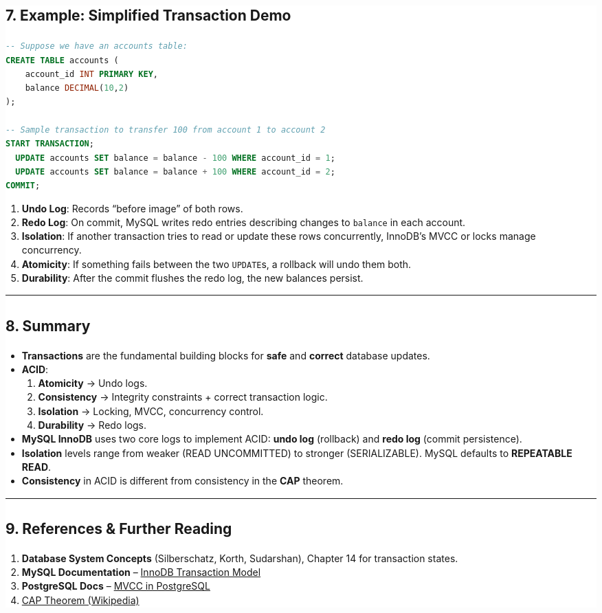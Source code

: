 
## 7. Example: Simplified Transaction Demo

```sql
-- Suppose we have an accounts table:
CREATE TABLE accounts (
    account_id INT PRIMARY KEY,
    balance DECIMAL(10,2)
);

-- Sample transaction to transfer 100 from account 1 to account 2
START TRANSACTION;
  UPDATE accounts SET balance = balance - 100 WHERE account_id = 1;
  UPDATE accounts SET balance = balance + 100 WHERE account_id = 2;
COMMIT;
```

1. **Undo Log**: Records “before image” of both rows.  
2. **Redo Log**: On commit, MySQL writes redo entries describing changes to `balance` in each account.  
3. **Isolation**: If another transaction tries to read or update these rows concurrently, InnoDB’s MVCC or locks manage concurrency.  
4. **Atomicity**: If something fails between the two `UPDATE`s, a rollback will undo them both.  
5. **Durability**: After the commit flushes the redo log, the new balances persist.

---

## 8. Summary

- **Transactions** are the fundamental building blocks for **safe** and **correct** database updates.  
- **ACID**:
  1. **Atomicity** → Undo logs.  
  2. **Consistency** → Integrity constraints + correct transaction logic.  
  3. **Isolation** → Locking, MVCC, concurrency control.  
  4. **Durability** → Redo logs.  
- **MySQL InnoDB** uses two core logs to implement ACID: **undo log** (rollback) and **redo log** (commit persistence).  
- **Isolation** levels range from weaker (READ UNCOMMITTED) to stronger (SERIALIZABLE). MySQL defaults to **REPEATABLE READ**.  
- **Consistency** in ACID is different from consistency in the **CAP** theorem.  

---

## 9. References & Further Reading

1. **Database System Concepts** (Silberschatz, Korth, Sudarshan), Chapter 14 for transaction states.  
2. **MySQL Documentation** – [InnoDB Transaction Model](https://dev.mysql.com/doc/refman/8.0/en/innodb-transaction-model.html)  
3. **PostgreSQL Docs** – [MVCC in PostgreSQL](https://www.postgresql.org/docs/current/mvcc.html)  
4. [CAP Theorem (Wikipedia)](https://en.wikipedia.org/wiki/CAP_theorem)
